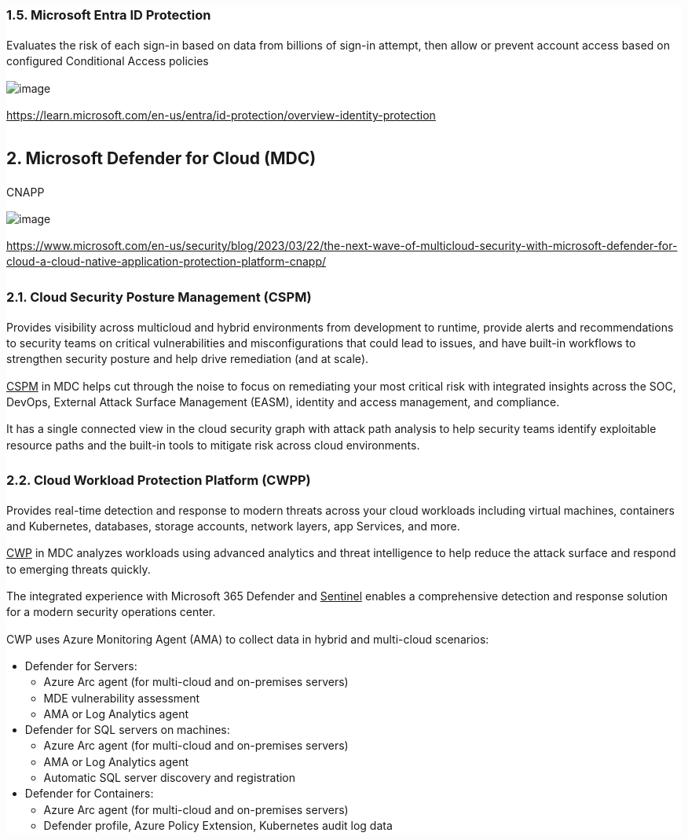 ### 1.5. Microsoft Entra ID Protection

Evaluates the risk of each sign-in based on data from billions of sign-in attempt, then allow or prevent account access based on configured Conditional Access policies

![image](https://github.com/user-attachments/assets/21f7d1f2-b1da-4d9d-9499-026bfc6d0083)

https://learn.microsoft.com/en-us/entra/id-protection/overview-identity-protection

## 2. Microsoft Defender for Cloud (MDC)

CNAPP

![image](https://github.com/user-attachments/assets/1ca5cbf6-8f14-474b-a23d-decb4938a0c8)

https://www.microsoft.com/en-us/security/blog/2023/03/22/the-next-wave-of-multicloud-security-with-microsoft-defender-for-cloud-a-cloud-native-application-protection-platform-cnapp/

### 2.1. Cloud Security Posture Management (CSPM)

Provides visibility across multicloud and hybrid environments from development to runtime, provide alerts and recommendations to security teams on critical vulnerabilities and misconfigurations that could lead to issues, and have built-in workflows to strengthen security posture and help drive remediation (and at scale).

[CSPM](https://www.microsoft.com/security/business/cloud-security/microsoft-defender-cloud-security-posture-management) in MDC helps cut through the noise to focus on remediating your most critical risk with integrated insights across the SOC, DevOps, External Attack Surface Management (EASM), identity and access management, and compliance.

It has a single connected view in the cloud security graph with attack path analysis to help security teams identify exploitable resource paths and the built-in tools to mitigate risk across cloud environments.

### 2.2. Cloud Workload Protection Platform (CWPP)

Provides real-time detection and response to modern threats across your cloud workloads including virtual machines, containers and Kubernetes, databases, storage accounts, network layers, app Services, and more.

[CWP](https://www.microsoft.com/security/business/solutions/cloud-workload-protection) in MDC analyzes workloads using advanced analytics and threat intelligence to help reduce the attack surface and respond to emerging threats quickly.

The integrated experience with Microsoft 365 Defender and [Sentinel](https://www.microsoft.com/security/business/siem-and-xdr/microsoft-sentinel) enables a comprehensive detection and response solution for a modern security operations center.

CWP uses Azure Monitoring Agent (AMA) to collect data in hybrid and multi-cloud scenarios:
- Defender for Servers:
  - Azure Arc agent (for multi-cloud and on-premises servers)
  - MDE vulnerability assessment
  - AMA or Log Analytics agent
- Defender for SQL servers on machines:
  - Azure Arc agent (for multi-cloud and on-premises servers)
  - AMA or Log Analytics agent
  - Automatic SQL server discovery and registration
- Defender for Containers:
  - Azure Arc agent (for multi-cloud and on-premises servers)
  - Defender profile, Azure Policy Extension, Kubernetes audit log data
